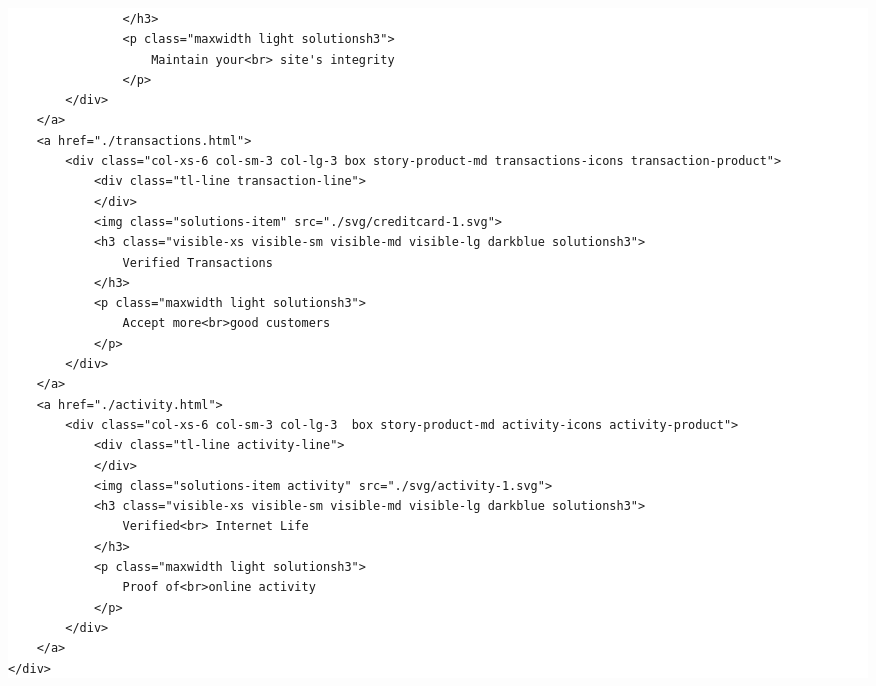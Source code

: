                     </h3>
                    <p class="maxwidth light solutionsh3">
                        Maintain your<br> site's integrity
                    </p>
            </div>
        </a>
        <a href="./transactions.html">
            <div class="col-xs-6 col-sm-3 col-lg-3 box story-product-md transactions-icons transaction-product">
                <div class="tl-line transaction-line">
                </div>
                <img class="solutions-item" src="./svg/creditcard-1.svg">
                <h3 class="visible-xs visible-sm visible-md visible-lg darkblue solutionsh3">
                    Verified Transactions
                </h3>
                <p class="maxwidth light solutionsh3">
                    Accept more<br>good customers
                </p>
            </div>
        </a>
        <a href="./activity.html">              
            <div class="col-xs-6 col-sm-3 col-lg-3  box story-product-md activity-icons activity-product">
                <div class="tl-line activity-line">
                </div>
                <img class="solutions-item activity" src="./svg/activity-1.svg">
                <h3 class="visible-xs visible-sm visible-md visible-lg darkblue solutionsh3">
                    Verified<br> Internet Life
                </h3>
                <p class="maxwidth light solutionsh3">
                    Proof of<br>online activity             
                </p>
            </div>
        </a>
    </div>
</div>
